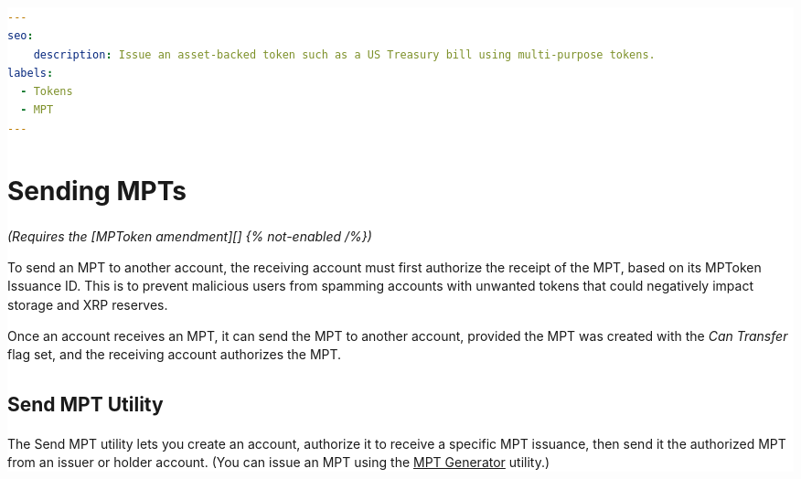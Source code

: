 ```yaml
---
seo:
    description: Issue an asset-backed token such as a US Treasury bill using multi-purpose tokens.
labels:
  - Tokens
  - MPT
---
```

# Sending MPTs

_(Requires the [MPToken amendment][] {% not-enabled /%})_

To send an MPT to another account, the receiving account must first authorize the receipt of the MPT, based on its MPToken Issuance ID. This is to prevent malicious users from spamming accounts with unwanted tokens that could negatively impact storage and XRP reserves.

Once an account receives an MPT, it can send the MPT to another account, provided the MPT was created with the _Can Transfer_ flag set, and the receiving account authorizes the MPT.

## Send MPT Utility

The Send MPT utility lets you create an account, authorize it to receive a specific MPT issuance, then send it the authorized MPT from an issuer or holder account. (You can issue an MPT using the [MPT Generator](../../../use-cases/tokenization/creating-an-asset-backed-multi-purpose-token.md) utility.)
